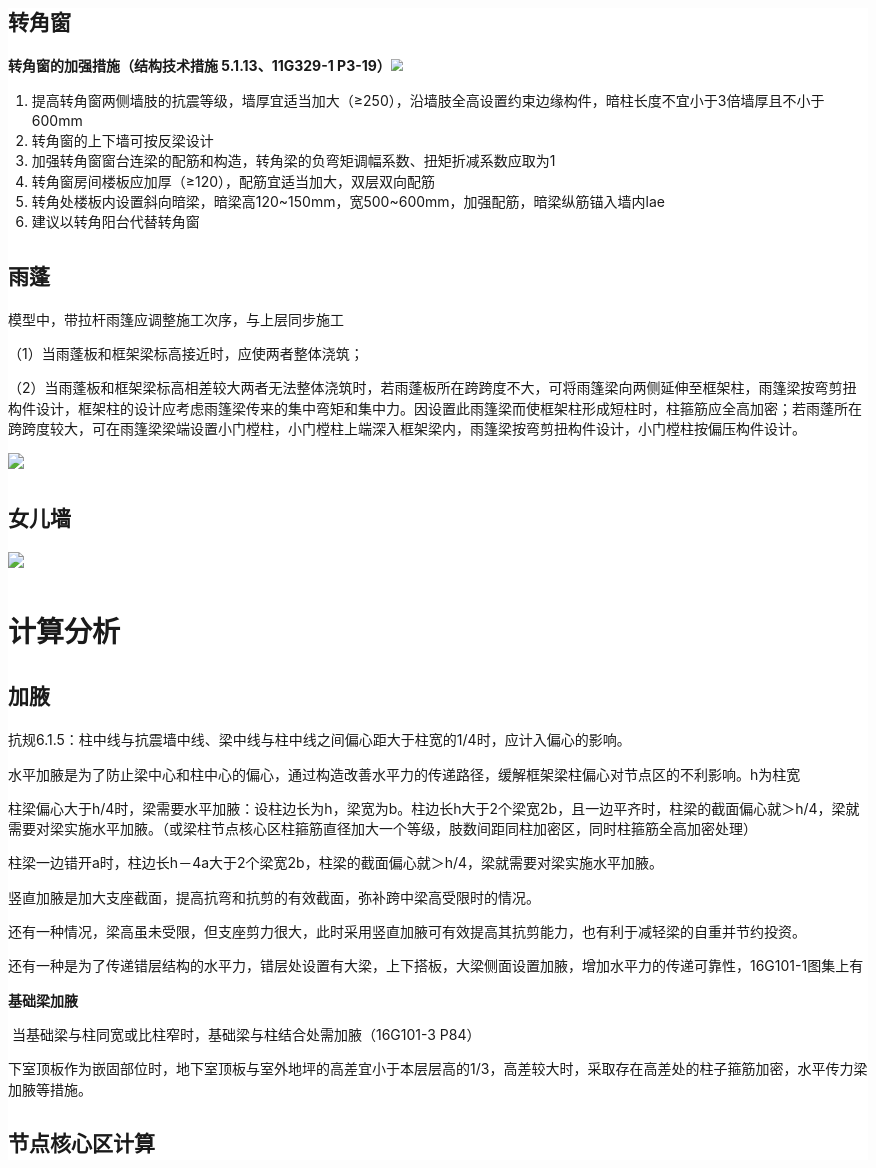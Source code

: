 ## 转角窗

**转角窗的加强措施（结构技术措施 5.1.13、11G329-1 P3-19）**<img src="./2%E8%AE%BE%E8%AE%A1.assets/clipboard-16381792209525.png?mode=logor" style="zoom:75%;" />

1. 提高转角窗两侧墙肢的抗震等级，墙厚宜适当加大（≥250），沿墙肢全高设置约束边缘构件，暗柱长度不宜小于3倍墙厚且不小于600mm
2. 转角窗的上下墙可按反梁设计
3. 加强转角窗窗台连梁的配筋和构造，转角梁的负弯矩调幅系数、扭矩折减系数应取为1
4. 转角窗房间楼板应加厚（≥120），配筋宜适当加大，双层双向配筋
5. 转角处楼板内设置斜向暗梁，暗梁高120~150mm，宽500~600mm，加强配筋，暗梁纵筋锚入墙内lae
6. 建议以转角阳台代替转角窗

## 雨蓬

模型中，带拉杆雨篷应调整施工次序，与上层同步施工

（1）当雨蓬板和框架梁标高接近时，应使两者整体浇筑；

（2）当雨蓬板和框架梁标高相差较大两者无法整体浇筑时，若雨蓬板所在跨跨度不大，可将雨篷梁向两侧延伸至框架柱，雨篷梁按弯剪扭构件设计，框架柱的设计应考虑雨篷梁传来的集中弯矩和集中力。因设置此雨篷梁而使框架柱形成短柱时，柱箍筋应全高加密；若雨蓬所在跨跨度较大，可在雨篷梁梁端设置小门樘柱，小门樘柱上端深入框架梁内，雨篷梁按弯剪扭构件设计，小门樘柱按偏压构件设计。

![](./2%E8%AE%BE%E8%AE%A1.assets/clipboard-16381794512246.png)

## 女儿墙

![](./2%E8%AE%BE%E8%AE%A1.assets/318084927814535201.png)

# 计算分析

## 加腋

​		抗规6.1.5：柱中线与抗震墙中线、梁中线与柱中线之间偏心距大于柱宽的1/4时，应计入偏心的影响。

​		水平加腋是为了防止梁中心和柱中心的偏心，通过构造改善水平力的传递路径，缓解框架梁柱偏心对节点区的不利影响。h为柱宽

​		柱梁偏心大于h/4时，梁需要水平加腋：设柱边长为h，梁宽为b。柱边长h大于2个梁宽2b，且一边平齐时，柱梁的截面偏心就＞h/4，梁就需要对梁实施水平加腋。（或梁柱节点核心区柱箍筋直径加大一个等级，肢数间距同柱加密区，同时柱箍筋全高加密处理）

​		柱梁一边错开a时，柱边长h－4a大于2个梁宽2b，柱梁的截面偏心就＞h/4，梁就需要对梁实施水平加腋。

竖直加腋是加大支座截面，提高抗弯和抗剪的有效截面，弥补跨中梁高受限时的情况。

​		还有一种情况，梁高虽未受限，但支座剪力很大，此时采用竖直加腋可有效提高其抗剪能力，也有利于减轻梁的自重并节约投资。

​		还有一种是为了传递错层结构的水平力，错层处设置有大梁，上下搭板，大梁侧面设置加腋，增加水平力的传递可靠性，16G101-1图集上有

**基础梁加腋**

​		当基础梁与柱同宽或比柱窄时，基础梁与柱结合处需加腋（16G101-3 P84）

​		下室顶板作为嵌固部位时，地下室顶板与室外地坪的高差宜小于本层层高的1/3，高差较大时，采取存在高差处的柱子箍筋加密，水平传力梁加腋等措施。

## 节点核心区计算
